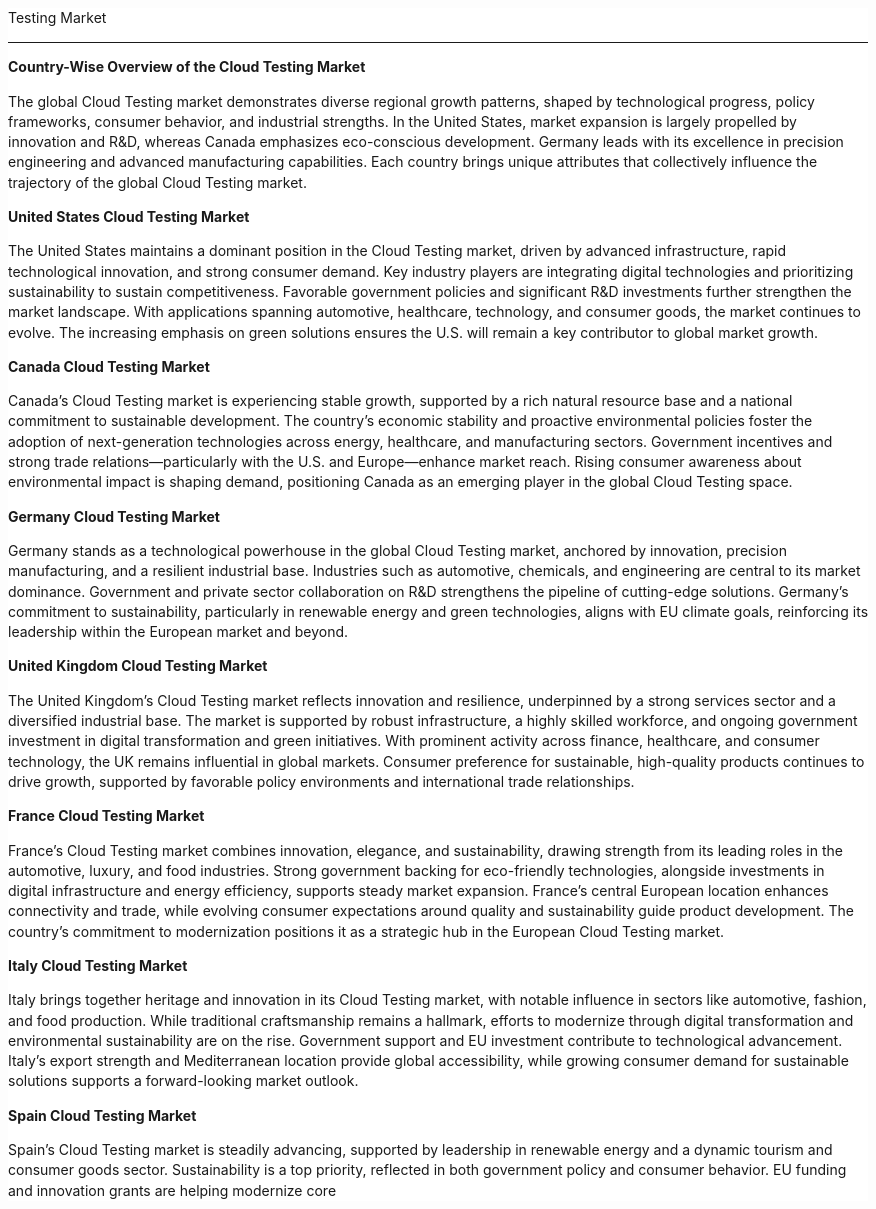 Testing Market</a></p></blockquote><hr /><p class="" data-start="217" data-end="261"><strong data-start="217" data-end="261">Country-Wise Overview of the Cloud Testing Market</strong></p><p class="" data-start="263" data-end="774">The global Cloud Testing market demonstrates diverse regional growth patterns, shaped by technological progress, policy frameworks, consumer behavior, and industrial strengths. In the United States, market expansion is largely propelled by innovation and R&amp;D, whereas Canada emphasizes eco-conscious development. Germany leads with its excellence in precision engineering and advanced manufacturing capabilities. Each country brings unique attributes that collectively influence the trajectory of the global Cloud Testing market.</p><p class="" data-start="776" data-end="1421"><strong data-start="776" data-end="805">United States Cloud Testing Market</strong></p><p class="" data-start="776" data-end="1421">The United States maintains a dominant position in the Cloud Testing market, driven by advanced infrastructure, rapid technological innovation, and strong consumer demand. Key industry players are integrating digital technologies and prioritizing sustainability to sustain competitiveness. Favorable government policies and significant R&amp;D investments further strengthen the market landscape. With applications spanning automotive, healthcare, technology, and consumer goods, the market continues to evolve. The increasing emphasis on green solutions ensures the U.S. will remain a key contributor to global market growth.</p><p class="" data-start="1423" data-end="2019"><strong data-start="1423" data-end="1445">Canada Cloud Testing Market</strong></p><p class="" data-start="1423" data-end="2019">Canada&rsquo;s Cloud Testing market is experiencing stable growth, supported by a rich natural resource base and a national commitment to sustainable development. The country&rsquo;s economic stability and proactive environmental policies foster the adoption of next-generation technologies across energy, healthcare, and manufacturing sectors. Government incentives and strong trade relations&mdash;particularly with the U.S. and Europe&mdash;enhance market reach. Rising consumer awareness about environmental impact is shaping demand, positioning Canada as an emerging player in the global Cloud Testing space.</p><p class="" data-start="2021" data-end="2591"><strong data-start="2021" data-end="2044">Germany Cloud Testing Market</strong></p><p class="" data-start="2021" data-end="2591">Germany stands as a technological powerhouse in the global Cloud Testing market, anchored by innovation, precision manufacturing, and a resilient industrial base. Industries such as automotive, chemicals, and engineering are central to its market dominance. Government and private sector collaboration on R&amp;D strengthens the pipeline of cutting-edge solutions. Germany&rsquo;s commitment to sustainability, particularly in renewable energy and green technologies, aligns with EU climate goals, reinforcing its leadership within the European market and beyond.</p><p class="" data-start="2593" data-end="3221"><strong data-start="2593" data-end="2623">United Kingdom Cloud Testing Market</strong></p><p class="" data-start="2593" data-end="3221">The United Kingdom&rsquo;s Cloud Testing market reflects innovation and resilience, underpinned by a strong services sector and a diversified industrial base. The market is supported by robust infrastructure, a highly skilled workforce, and ongoing government investment in digital transformation and green initiatives. With prominent activity across finance, healthcare, and consumer technology, the UK remains influential in global markets. Consumer preference for sustainable, high-quality products continues to drive growth, supported by favorable policy environments and international trade relationships.</p><p class="" data-start="3223" data-end="3838"><strong data-start="3223" data-end="3245">France Cloud Testing Market</strong></p><p class="" data-start="3223" data-end="3838">France&rsquo;s Cloud Testing market combines innovation, elegance, and sustainability, drawing strength from its leading roles in the automotive, luxury, and food industries. Strong government backing for eco-friendly technologies, alongside investments in digital infrastructure and energy efficiency, supports steady market expansion. France&rsquo;s central European location enhances connectivity and trade, while evolving consumer expectations around quality and sustainability guide product development. The country&rsquo;s commitment to modernization positions it as a strategic hub in the European Cloud Testing market.</p><p class="" data-start="3840" data-end="4422"><strong data-start="3840" data-end="3861">Italy Cloud Testing Market</strong></p><p class="" data-start="3840" data-end="4422">Italy brings together heritage and innovation in its Cloud Testing market, with notable influence in sectors like automotive, fashion, and food production. While traditional craftsmanship remains a hallmark, efforts to modernize through digital transformation and environmental sustainability are on the rise. Government support and EU investment contribute to technological advancement. Italy&rsquo;s export strength and Mediterranean location provide global accessibility, while growing consumer demand for sustainable solutions supports a forward-looking market outlook.</p><p class="" data-start="4424" data-end="4975"><strong data-start="4424" data-end="4445">Spain Cloud Testing Market</strong></p><p class="" data-start="4424" data-end="4975">Spain&rsquo;s Cloud Testing market is steadily advancing, supported by leadership in renewable energy and a dynamic tourism and consumer goods sector. Sustainability is a top priority, reflected in both government policy and consumer behavior. EU funding and innovation grants are helping modernize core